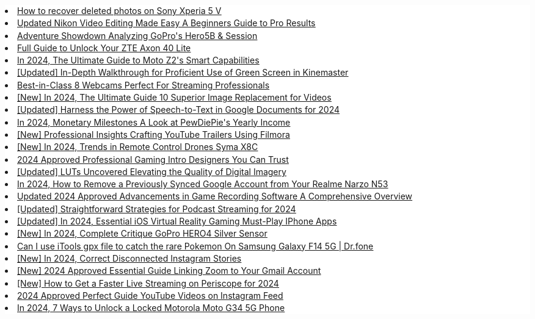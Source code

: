 <li><a href="https://blog-min.techidaily.com/how-to-recover-deleted-photos-on-sony-xperia-5-v-by-stellar-photo-recovery-android-mobile-photo-recover/"><u>How to recover deleted photos on Sony Xperia 5 V</u></a></li>
<li><a href="https://video-creation-software.techidaily.com/updated-nikon-video-editing-made-easy-a-beginners-guide-to-pro-results/"><u>Updated Nikon Video Editing Made Easy A Beginners Guide to Pro Results</u></a></li>
<li><a href="https://fox-links.techidaily.com/adventure-showdown-analyzing-gopros-hero5b-and-session/"><u>Adventure Showdown  Analyzing GoPro's Hero5B & Session</u></a></li>
<li><a href="https://unlock-android.techidaily.com/full-guide-to-unlock-your-zte-axon-40-lite-by-drfone-android/"><u>Full Guide to Unlock Your ZTE Axon 40 Lite</u></a></li>
<li><a href="https://fox-links.techidaily.com/in-2024-the-ultimate-guide-to-moto-z2s-smart-capabilities/"><u>In 2024, The Ultimate Guide to Moto Z2's Smart Capabilities</u></a></li>
<li><a href="https://some-knowledge.techidaily.com/updated-in-depth-walkthrough-for-proficient-use-of-green-screen-in-kinemaster/"><u>[Updated] In-Depth Walkthrough for Proficient Use of Green Screen in Kinemaster</u></a></li>
<li><a href="https://extra-information.techidaily.com/best-in-class-8-webcams-perfect-for-streaming-professionals/"><u>Best-in-Class 8 Webcams Perfect For Streaming Professionals</u></a></li>
<li><a href="https://fox-links.techidaily.com/new-in-2024-the-ultimate-guide-10-superior-image-replacement-for-videos/"><u>[New] In 2024, The Ultimate Guide  10 Superior Image Replacement for Videos</u></a></li>
<li><a href="https://fox-links.techidaily.com/updated-harness-the-power-of-speech-to-text-in-google-documents-for-2024/"><u>[Updated] Harness the Power of Speech-to-Text in Google Documents for 2024</u></a></li>
<li><a href="https://fox-links.techidaily.com/in-2024-monetary-milestones-a-look-at-pewdiepies-yearly-income/"><u>In 2024, Monetary Milestones  A Look at PewDiePie's Yearly Income</u></a></li>
<li><a href="https://youtube-help.techidaily.com/new-professional-insights-crafting-youtube-trailers-using-filmora/"><u>[New] Professional Insights  Crafting YouTube Trailers Using Filmora</u></a></li>
<li><a href="https://fox-links.techidaily.com/new-in-2024-trends-in-remote-control-drones-syma-x8c/"><u>[New] In 2024, Trends in Remote Control Drones  Syma X8C</u></a></li>
<li><a href="https://smart-video-creator.techidaily.com/2024-approved-professional-gaming-intro-designers-you-can-trust/"><u>2024 Approved Professional Gaming Intro Designers You Can Trust</u></a></li>
<li><a href="https://fox-links.techidaily.com/updated-luts-uncovered-elevating-the-quality-of-digital-imagery/"><u>[Updated] LUTs Uncovered  Elevating the Quality of Digital Imagery</u></a></li>
<li><a href="https://easy-unlock-android.techidaily.com/in-2024-how-to-remove-a-previously-synced-google-account-from-your-realme-narzo-n53-by-drfone-android/"><u>In 2024, How to Remove a Previously Synced Google Account from Your Realme Narzo N53</u></a></li>
<li><a href="https://ai-video-editing.techidaily.com/updated-2024-approved-advancements-in-game-recording-software-a-comprehensive-overview/"><u>Updated 2024 Approved Advancements in Game Recording Software A Comprehensive Overview</u></a></li>
<li><a href="https://fox-links.techidaily.com/updated-straightforward-strategies-for-podcast-streaming-for-2024/"><u>[Updated] Straightforward Strategies for Podcast Streaming for 2024</u></a></li>
<li><a href="https://fox-links.techidaily.com/updated-in-2024-essential-ios-virtual-reality-gaming-must-play-iphone-apps/"><u>[Updated] In 2024, Essential iOS Virtual Reality Gaming  Must-Play IPhone Apps</u></a></li>
<li><a href="https://fox-links.techidaily.com/new-in-2024-complete-critique-gopro-hero4-silver-sensor/"><u>[New] In 2024, Complete Critique  GoPro HERO4 Silver Sensor</u></a></li>
<li><a href="https://change-location.techidaily.com/can-i-use-itools-gpx-file-to-catch-the-rare-pokemon-on-samsung-galaxy-f14-5g-drfone-by-drfone-virtual-android/"><u>Can I use iTools gpx file to catch the rare Pokemon On Samsung Galaxy F14 5G | Dr.fone</u></a></li>
<li><a href="https://facebook-video-files.techidaily.com/new-in-2024-correct-disconnected-instagram-stories/"><u>[New] In 2024, Correct Disconnected Instagram Stories</u></a></li>
<li><a href="https://fox-links.techidaily.com/new-2024-approved-essential-guide-linking-zoom-to-your-gmail-account/"><u>[New] 2024 Approved  Essential Guide  Linking Zoom to Your Gmail Account</u></a></li>
<li><a href="https://fox-links.techidaily.com/new-how-to-get-a-faster-live-streaming-on-periscope-for-2024/"><u>[New] How to Get a Faster Live Streaming on Periscope for 2024</u></a></li>
<li><a href="https://youtube-stream.techidaily.com/2024-approved-perfect-guide-youtube-videos-on-instagram-feed/"><u>2024 Approved  Perfect Guide  YouTube Videos on Instagram Feed</u></a></li>
<li><a href="https://easy-unlock-android.techidaily.com/in-2024-7-ways-to-unlock-a-locked-motorola-moto-g34-5g-phone-by-drfone-android/"><u>In 2024, 7 Ways to Unlock a Locked Motorola Moto G34 5G Phone</u></a></li>